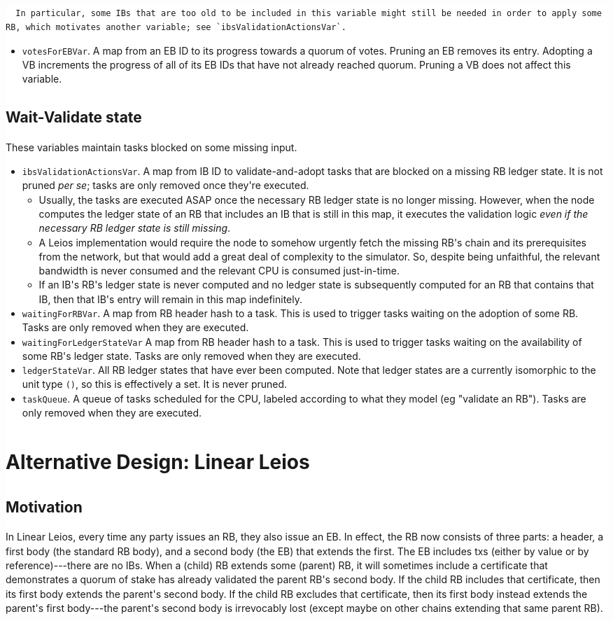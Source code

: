       In particular, some IBs that are too old to be included in this variable might still be needed in order to apply some RB, which motivates another variable; see `ibsValidationActionsVar`.
- `votesForEBVar`.
  A map from an EB ID to its progress towards a quorum of votes.
  Pruning an EB removes its entry.
  Adopting a VB increments the progress of all of its EB IDs that have not already reached quorum.
  Pruning a VB does not affect this variable.

## Wait-Validate state

These variables maintain tasks blocked on some missing input.

- `ibsValidationActionsVar`.
  A map from IB ID to validate-and-adopt tasks that are blocked on a missing RB ledger state.
  It is not pruned _per se_; tasks are only removed once they're executed.
    - Usually, the tasks are executed ASAP once the necessary RB ledger state is no longer missing.
      However, when the node computes the ledger state of an RB that includes an IB that is still in this map, it executes the validation logic _even if the necessary RB ledger state is still missing_.
    - A Leios implementation would require the node to somehow urgently fetch the missing RB's chain and its prerequisites from the network, but that would add a great deal of complexity to the simulator.
      So, despite being unfaithful, the relevant bandwidth is never consumed and the relevant CPU is consumed just-in-time.
    - If an IB's RB's ledger state is never computed and no ledger state is subsequently computed for an RB that contains that IB, then that IB's entry will remain in this map indefinitely.
- `waitingForRBVar`.
  A map from RB header hash to a task.
  This is used to trigger tasks waiting on the adoption of some RB.
  Tasks are only removed when they are executed.
- `waitingForLedgerStateVar`
  A map from RB header hash to a task.
  This is used to trigger tasks waiting on the availability of some RB's ledger state.
  Tasks are only removed when they are executed.
- `ledgerStateVar`.
  All RB ledger states that have ever been computed.
  Note that ledger states are a currently isomorphic to the unit type `()`, so this is effectively a set.
  It is never pruned.
- `taskQueue`.
  A queue of tasks scheduled for the CPU, labeled according to what they model (eg "validate an RB").
  Tasks are only removed when they are executed.

# Alternative Design: Linear Leios

## Motivation

In Linear Leios, every time any party issues an RB, they also issue an EB.
In effect, the RB now consists of three parts: a header, a first body (the standard RB body), and a second body (the EB) that extends the first.
The EB includes txs (either by value or by reference)---there are no IBs.
When a (child) RB extends some (parent) RB, it will sometimes include a certificate that demonstrates a quorum of stake has already validated the parent RB's second body.
If the child RB includes that certificate, then its first body extends the parent's second body.
If the child RB excludes that certificate, then its first body instead extends the parent's first body---the parent's second body is irrevocably lost (except maybe on other chains extending that same parent RB).

